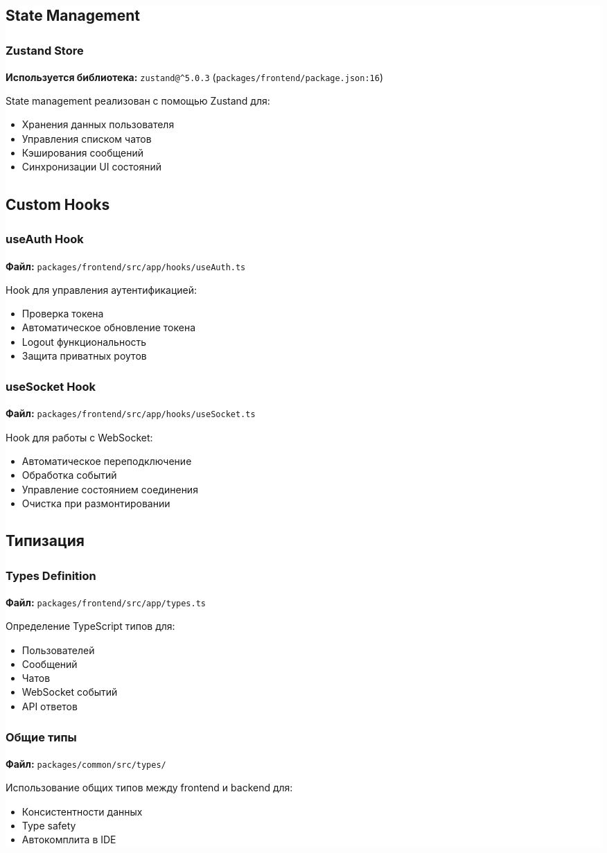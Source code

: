 ## State Management

### Zustand Store

**Используется библиотека:** `zustand@^5.0.3` (`packages/frontend/package.json:16`)

State management реализован с помощью Zustand для:
- Хранения данных пользователя
- Управления списком чатов
- Кэширования сообщений
- Синхронизации UI состояний

## Custom Hooks

### useAuth Hook

**Файл:** `packages/frontend/src/app/hooks/useAuth.ts`

Hook для управления аутентификацией:
- Проверка токена
- Автоматическое обновление токена
- Logout функциональность
- Защита приватных роутов

### useSocket Hook

**Файл:** `packages/frontend/src/app/hooks/useSocket.ts`

Hook для работы с WebSocket:
- Автоматическое переподключение
- Обработка событий
- Управление состоянием соединения
- Очистка при размонтировании

## Типизация

### Types Definition

**Файл:** `packages/frontend/src/app/types.ts`

Определение TypeScript типов для:
- Пользователей
- Сообщений
- Чатов
- WebSocket событий
- API ответов

### Общие типы

**Файл:** `packages/common/src/types/`

Использование общих типов между frontend и backend для:
- Консистентности данных
- Type safety
- Автокомплита в IDE
